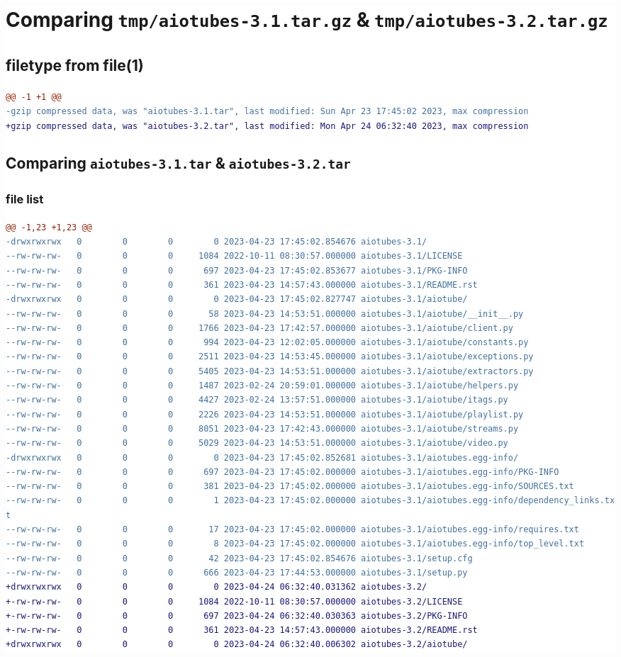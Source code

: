 # Comparing `tmp/aiotubes-3.1.tar.gz` & `tmp/aiotubes-3.2.tar.gz`

## filetype from file(1)

```diff
@@ -1 +1 @@
-gzip compressed data, was "aiotubes-3.1.tar", last modified: Sun Apr 23 17:45:02 2023, max compression
+gzip compressed data, was "aiotubes-3.2.tar", last modified: Mon Apr 24 06:32:40 2023, max compression
```

## Comparing `aiotubes-3.1.tar` & `aiotubes-3.2.tar`

### file list

```diff
@@ -1,23 +1,23 @@
-drwxrwxrwx   0        0        0        0 2023-04-23 17:45:02.854676 aiotubes-3.1/
--rw-rw-rw-   0        0        0     1084 2022-10-11 08:30:57.000000 aiotubes-3.1/LICENSE
--rw-rw-rw-   0        0        0      697 2023-04-23 17:45:02.853677 aiotubes-3.1/PKG-INFO
--rw-rw-rw-   0        0        0      361 2023-04-23 14:57:43.000000 aiotubes-3.1/README.rst
-drwxrwxrwx   0        0        0        0 2023-04-23 17:45:02.827747 aiotubes-3.1/aiotube/
--rw-rw-rw-   0        0        0       58 2023-04-23 14:53:51.000000 aiotubes-3.1/aiotube/__init__.py
--rw-rw-rw-   0        0        0     1766 2023-04-23 17:42:57.000000 aiotubes-3.1/aiotube/client.py
--rw-rw-rw-   0        0        0      994 2023-04-23 12:02:05.000000 aiotubes-3.1/aiotube/constants.py
--rw-rw-rw-   0        0        0     2511 2023-04-23 14:53:45.000000 aiotubes-3.1/aiotube/exceptions.py
--rw-rw-rw-   0        0        0     5405 2023-04-23 14:53:51.000000 aiotubes-3.1/aiotube/extractors.py
--rw-rw-rw-   0        0        0     1487 2023-02-24 20:59:01.000000 aiotubes-3.1/aiotube/helpers.py
--rw-rw-rw-   0        0        0     4427 2023-02-24 13:57:51.000000 aiotubes-3.1/aiotube/itags.py
--rw-rw-rw-   0        0        0     2226 2023-04-23 14:53:51.000000 aiotubes-3.1/aiotube/playlist.py
--rw-rw-rw-   0        0        0     8051 2023-04-23 17:42:43.000000 aiotubes-3.1/aiotube/streams.py
--rw-rw-rw-   0        0        0     5029 2023-04-23 14:53:51.000000 aiotubes-3.1/aiotube/video.py
-drwxrwxrwx   0        0        0        0 2023-04-23 17:45:02.852681 aiotubes-3.1/aiotubes.egg-info/
--rw-rw-rw-   0        0        0      697 2023-04-23 17:45:02.000000 aiotubes-3.1/aiotubes.egg-info/PKG-INFO
--rw-rw-rw-   0        0        0      381 2023-04-23 17:45:02.000000 aiotubes-3.1/aiotubes.egg-info/SOURCES.txt
--rw-rw-rw-   0        0        0        1 2023-04-23 17:45:02.000000 aiotubes-3.1/aiotubes.egg-info/dependency_links.txt
--rw-rw-rw-   0        0        0       17 2023-04-23 17:45:02.000000 aiotubes-3.1/aiotubes.egg-info/requires.txt
--rw-rw-rw-   0        0        0        8 2023-04-23 17:45:02.000000 aiotubes-3.1/aiotubes.egg-info/top_level.txt
--rw-rw-rw-   0        0        0       42 2023-04-23 17:45:02.854676 aiotubes-3.1/setup.cfg
--rw-rw-rw-   0        0        0      666 2023-04-23 17:44:53.000000 aiotubes-3.1/setup.py
+drwxrwxrwx   0        0        0        0 2023-04-24 06:32:40.031362 aiotubes-3.2/
+-rw-rw-rw-   0        0        0     1084 2022-10-11 08:30:57.000000 aiotubes-3.2/LICENSE
+-rw-rw-rw-   0        0        0      697 2023-04-24 06:32:40.030363 aiotubes-3.2/PKG-INFO
+-rw-rw-rw-   0        0        0      361 2023-04-23 14:57:43.000000 aiotubes-3.2/README.rst
+drwxrwxrwx   0        0        0        0 2023-04-24 06:32:40.006302 aiotubes-3.2/aiotube/
```